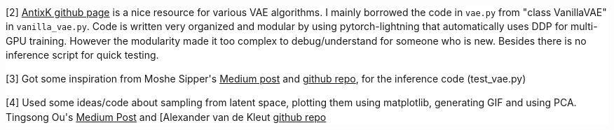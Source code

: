   [2] [AntixK github page](https://github.com/AntixK/PyTorch-VAE/) is a nice resource for various VAE algorithms. I mainly borrowed the code in `vae.py` from "class VanillaVAE" in `vanilla_vae.py`. Code is written very organized and modular by using pytorch-lightning that automatically uses DDP for multi-GPU training. However the modularity made it too complex to debug/understand for someone who is new. Besides there is no inference script for quick testing.
    

   [3] Got some inspiration from Moshe Sipper's [Medium post](https://medium.com/the-generator/a-basic-variational-autoencoder-in-pytorch-trained-on-the-celeba-dataset-f29c75316b26) and [github repo](https://github.com/moshesipper/vae-torch-celeba), for the inference code (test_vae.py)
 

   [4] Used some ideas/code about sampling from latent space, plotting them using matplotlib, generating GIF and using PCA. Tingsong Ou's [Medium Post](https://medium.com/@outerrencedl/variational-autoencoder-and-a-bit-kl-divergence-with-pytorch-ce04fd55d0d7) and [Alexander van de Kleut [github repo](https://avandekleut.github.io/vae/)
